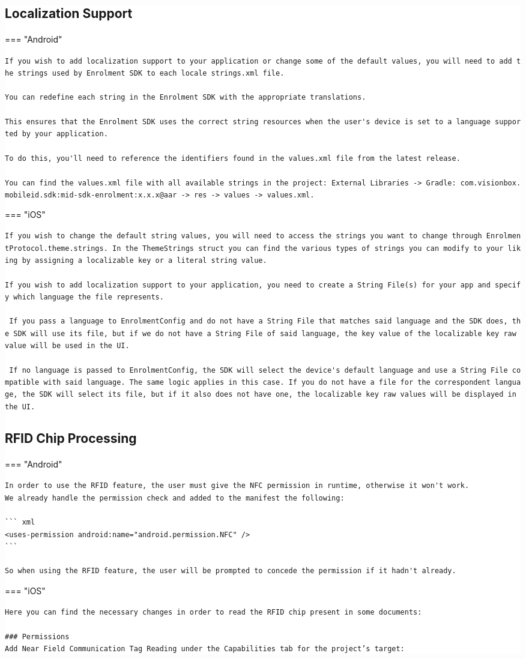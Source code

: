 ## Localization Support

=== "Android"

    If you wish to add localization support to your application or change some of the default values, you will need to add the strings used by Enrolment SDK to each locale strings.xml file.

    You can redefine each string in the Enrolment SDK with the appropriate translations.

    This ensures that the Enrolment SDK uses the correct string resources when the user's device is set to a language supported by your application.

    To do this, you'll need to reference the identifiers found in the values.xml file from the latest release.

    You can find the values.xml file with all available strings in the project: External Libraries -> Gradle: com.visionbox.mobileid.sdk:mid-sdk-enrolment:x.x.x@aar -> res -> values -> values.xml.

=== "iOS"

    If you wish to change the default string values, you will need to access the strings you want to change through EnrolmentProtocol.theme.strings. In the ThemeStrings struct you can find the various types of strings you can modify to your liking by assigning a localizable key or a literal string value.

    If you wish to add localization support to your application, you need to create a String File(s) for your app and specify which language the file represents.

     If you pass a language to EnrolmentConfig and do not have a String File that matches said language and the SDK does, the SDK will use its file, but if we do not have a String File of said language, the key value of the localizable key raw value will be used in the UI.

     If no language is passed to EnrolmentConfig, the SDK will select the device's default language and use a String File compatible with said language. The same logic applies in this case. If you do not have a file for the correspondent language, the SDK will select its file, but if it also does not have one, the localizable key raw values will be displayed in the UI. 

## RFID Chip Processing

=== "Android"

    In order to use the RFID feature, the user must give the NFC permission in runtime, otherwise it won't work. 
    We already handle the permission check and added to the manifest the following:

    ``` xml
    <uses-permission android:name="android.permission.NFC" />
    ```

    So when using the RFID feature, the user will be prompted to concede the permission if it hadn't already.

=== "iOS"

    Here you can find the necessary changes in order to read the RFID chip present in some documents:

    ### Permissions
    Add Near Field Communication Tag Reading under the Capabilities tab for the project’s target: